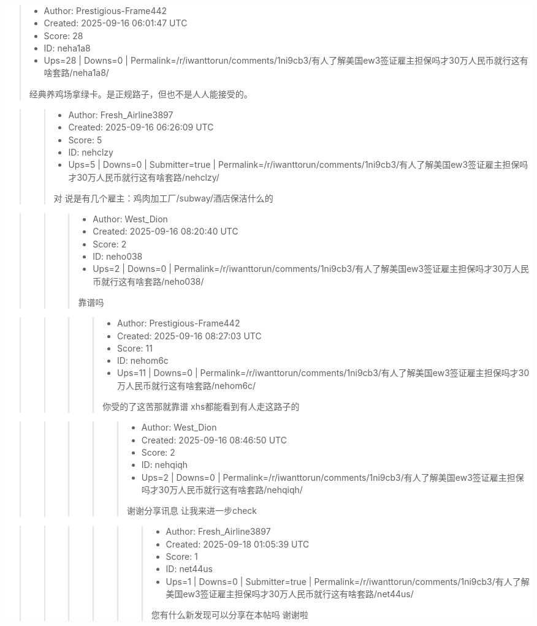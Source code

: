 > - Author: Prestigious-Frame442
> - Created: 2025-09-16 06:01:47 UTC
> - Score: 28
> - ID: neha1a8
> - Ups=28 | Downs=0 | Permalink=/r/iwanttorun/comments/1ni9cb3/有人了解美国ew3签证雇主担保吗才30万人民币就行这有啥套路/neha1a8/
>
> 经典养鸡场拿绿卡。是正规路子，但也不是人人能接受的。

>> - Author: Fresh_Airline3897
>> - Created: 2025-09-16 06:26:09 UTC
>> - Score: 5
>> - ID: nehclzy
>> - Ups=5 | Downs=0 | Submitter=true | Permalink=/r/iwanttorun/comments/1ni9cb3/有人了解美国ew3签证雇主担保吗才30万人民币就行这有啥套路/nehclzy/
>>
>> 对 说是有几个雇主：鸡肉加工厂/subway/酒店保洁什么的

>>> - Author: West_Dion
>>> - Created: 2025-09-16 08:20:40 UTC
>>> - Score: 2
>>> - ID: neho038
>>> - Ups=2 | Downs=0 | Permalink=/r/iwanttorun/comments/1ni9cb3/有人了解美国ew3签证雇主担保吗才30万人民币就行这有啥套路/neho038/
>>>
>>> 靠谱吗

>>>> - Author: Prestigious-Frame442
>>>> - Created: 2025-09-16 08:27:03 UTC
>>>> - Score: 11
>>>> - ID: nehom6c
>>>> - Ups=11 | Downs=0 | Permalink=/r/iwanttorun/comments/1ni9cb3/有人了解美国ew3签证雇主担保吗才30万人民币就行这有啥套路/nehom6c/
>>>>
>>>> 你受的了这苦那就靠谱 xhs都能看到有人走这路子的

>>>>> - Author: West_Dion
>>>>> - Created: 2025-09-16 08:46:50 UTC
>>>>> - Score: 2
>>>>> - ID: nehqiqh
>>>>> - Ups=2 | Downs=0 | Permalink=/r/iwanttorun/comments/1ni9cb3/有人了解美国ew3签证雇主担保吗才30万人民币就行这有啥套路/nehqiqh/
>>>>>
>>>>> 谢谢分享讯息  让我来进一步check

>>>>>> - Author: Fresh_Airline3897
>>>>>> - Created: 2025-09-18 01:05:39 UTC
>>>>>> - Score: 1
>>>>>> - ID: net44us
>>>>>> - Ups=1 | Downs=0 | Submitter=true | Permalink=/r/iwanttorun/comments/1ni9cb3/有人了解美国ew3签证雇主担保吗才30万人民币就行这有啥套路/net44us/
>>>>>>
>>>>>> 您有什么新发现可以分享在本帖吗 谢谢啦
